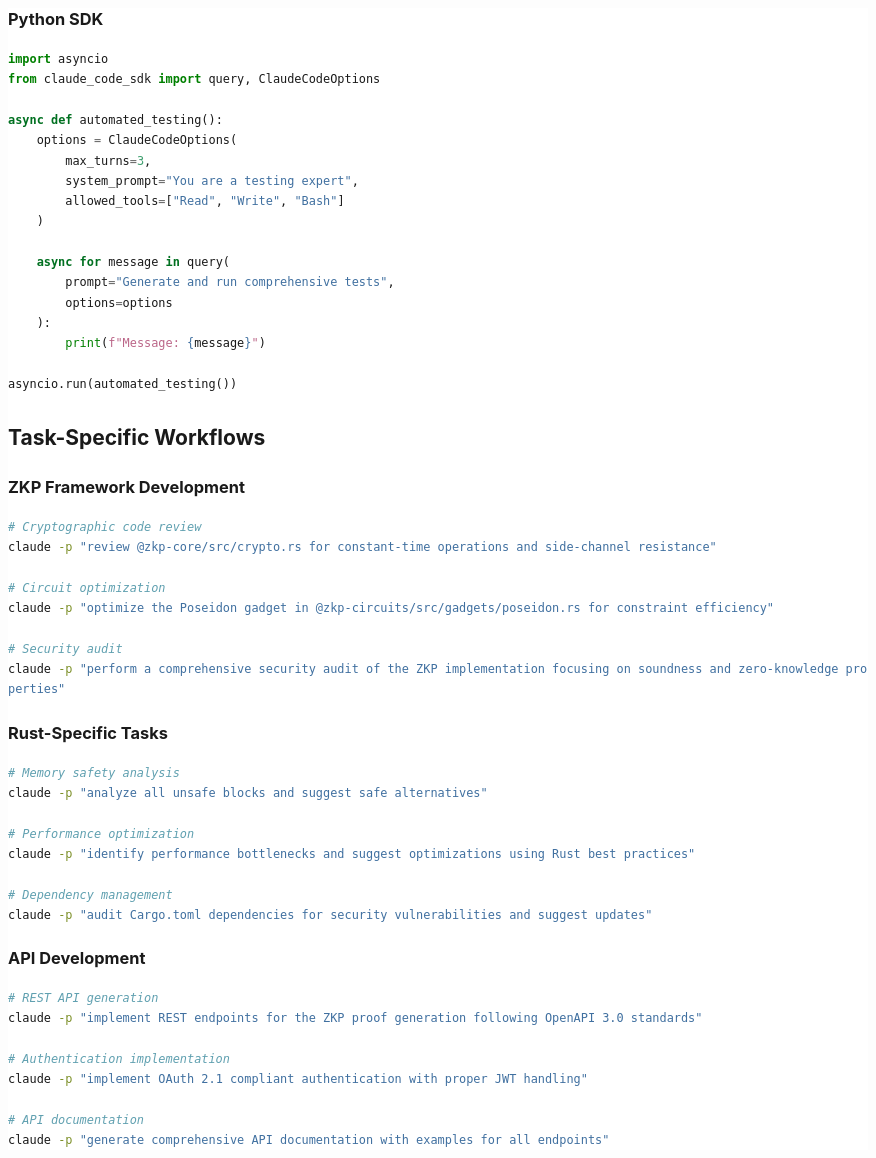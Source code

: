 ### Python SDK
```python
import asyncio
from claude_code_sdk import query, ClaudeCodeOptions

async def automated_testing():
    options = ClaudeCodeOptions(
        max_turns=3,
        system_prompt="You are a testing expert",
        allowed_tools=["Read", "Write", "Bash"]
    )

    async for message in query(
        prompt="Generate and run comprehensive tests",
        options=options
    ):
        print(f"Message: {message}")

asyncio.run(automated_testing())
```

## Task-Specific Workflows

### ZKP Framework Development
```bash
# Cryptographic code review
claude -p "review @zkp-core/src/crypto.rs for constant-time operations and side-channel resistance"

# Circuit optimization
claude -p "optimize the Poseidon gadget in @zkp-circuits/src/gadgets/poseidon.rs for constraint efficiency"

# Security audit
claude -p "perform a comprehensive security audit of the ZKP implementation focusing on soundness and zero-knowledge properties"
```

### Rust-Specific Tasks
```bash
# Memory safety analysis
claude -p "analyze all unsafe blocks and suggest safe alternatives"

# Performance optimization
claude -p "identify performance bottlenecks and suggest optimizations using Rust best practices"

# Dependency management
claude -p "audit Cargo.toml dependencies for security vulnerabilities and suggest updates"
```

### API Development
```bash
# REST API generation
claude -p "implement REST endpoints for the ZKP proof generation following OpenAPI 3.0 standards"

# Authentication implementation
claude -p "implement OAuth 2.1 compliant authentication with proper JWT handling"

# API documentation
claude -p "generate comprehensive API documentation with examples for all endpoints"
```
